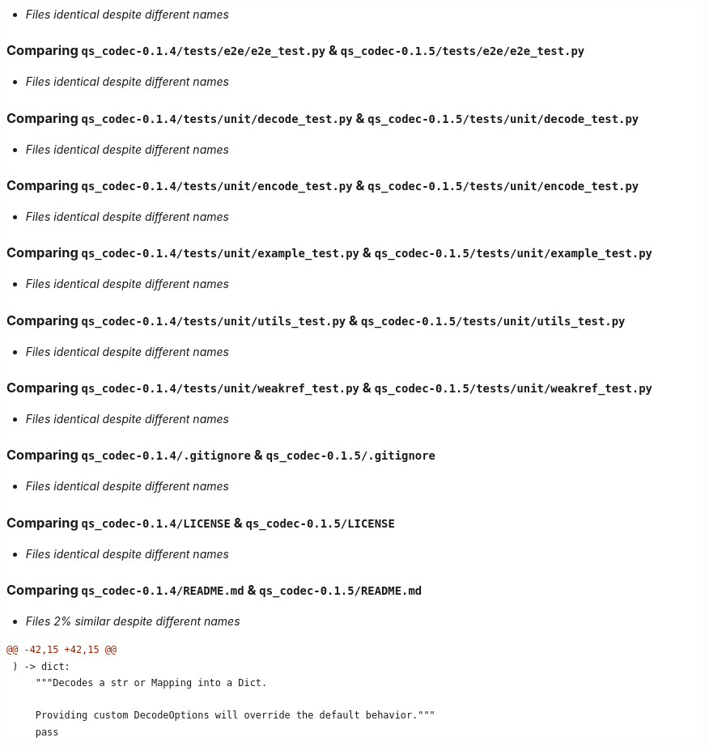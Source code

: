  * *Files identical despite different names*

### Comparing `qs_codec-0.1.4/tests/e2e/e2e_test.py` & `qs_codec-0.1.5/tests/e2e/e2e_test.py`

 * *Files identical despite different names*

### Comparing `qs_codec-0.1.4/tests/unit/decode_test.py` & `qs_codec-0.1.5/tests/unit/decode_test.py`

 * *Files identical despite different names*

### Comparing `qs_codec-0.1.4/tests/unit/encode_test.py` & `qs_codec-0.1.5/tests/unit/encode_test.py`

 * *Files identical despite different names*

### Comparing `qs_codec-0.1.4/tests/unit/example_test.py` & `qs_codec-0.1.5/tests/unit/example_test.py`

 * *Files identical despite different names*

### Comparing `qs_codec-0.1.4/tests/unit/utils_test.py` & `qs_codec-0.1.5/tests/unit/utils_test.py`

 * *Files identical despite different names*

### Comparing `qs_codec-0.1.4/tests/unit/weakref_test.py` & `qs_codec-0.1.5/tests/unit/weakref_test.py`

 * *Files identical despite different names*

### Comparing `qs_codec-0.1.4/.gitignore` & `qs_codec-0.1.5/.gitignore`

 * *Files identical despite different names*

### Comparing `qs_codec-0.1.4/LICENSE` & `qs_codec-0.1.5/LICENSE`

 * *Files identical despite different names*

### Comparing `qs_codec-0.1.4/README.md` & `qs_codec-0.1.5/README.md`

 * *Files 2% similar despite different names*

```diff
@@ -42,15 +42,15 @@
 ) -> dict:
     """Decodes a str or Mapping into a Dict. 
     
     Providing custom DecodeOptions will override the default behavior."""
     pass
 ```
 
